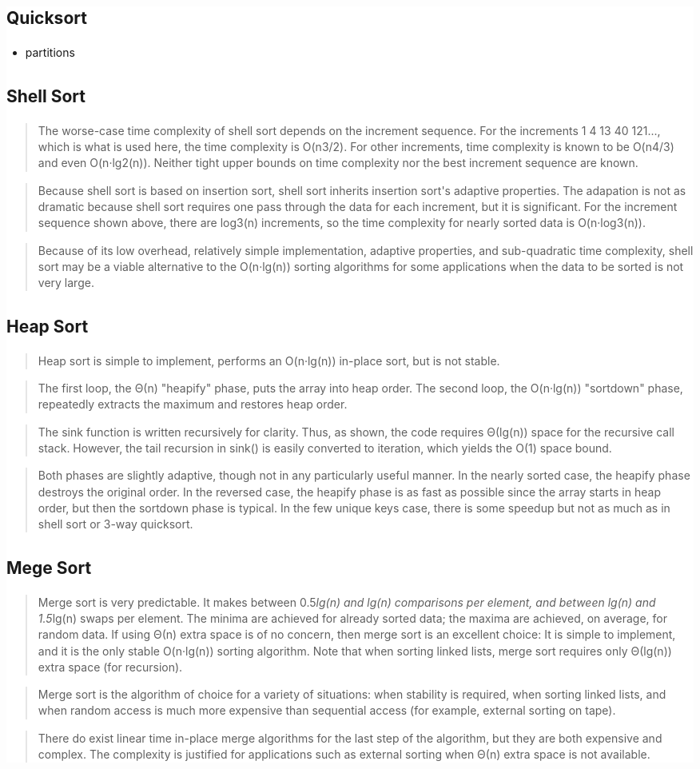 ## Quicksort

- partitions


## Shell Sort
> The worse-case time complexity of shell sort depends on the increment sequence. For the increments 1 4 13 40 121..., which is what is used here, the time complexity is O(n3/2). For other increments, time complexity is known to be O(n4/3) and even O(n·lg2(n)). Neither tight upper bounds on time complexity nor the best increment sequence are known.

> Because shell sort is based on insertion sort, shell sort inherits insertion sort's adaptive properties. The adapation is not as dramatic because shell sort requires one pass through the data for each increment, but it is significant. For the increment sequence shown above, there are log3(n) increments, so the time complexity for nearly sorted data is O(n·log3(n)).

> Because of its low overhead, relatively simple implementation, adaptive properties, and sub-quadratic time complexity, shell sort may be a viable alternative to the O(n·lg(n)) sorting algorithms for some applications when the data to be sorted is not very large. 

## Heap Sort
> Heap sort is simple to implement, performs an O(n·lg(n)) in-place sort, but is not stable.

> The first loop, the Θ(n) "heapify" phase, puts the array into heap order. The second loop, the O(n·lg(n)) "sortdown" phase, repeatedly extracts the maximum and restores heap order.

> The sink function is written recursively for clarity. Thus, as shown, the code requires Θ(lg(n)) space for the recursive call stack. However, the tail recursion in sink() is easily converted to iteration, which yields the O(1) space bound.

> Both phases are slightly adaptive, though not in any particularly useful manner. In the nearly sorted case, the heapify phase destroys the original order. In the reversed case, the heapify phase is as fast as possible since the array starts in heap order, but then the sortdown phase is typical. In the few unique keys case, there is some speedup but not as much as in shell sort or 3-way quicksort. 


## Mege Sort
> Merge sort is very predictable. It makes between 0.5*lg(n) and lg(n) comparisons per element, and between lg(n) and 1.5*lg(n) swaps per element. The minima are achieved for already sorted data; the maxima are achieved, on average, for random data. If using Θ(n) extra space is of no concern, then merge sort is an excellent choice: It is simple to implement, and it is the only stable O(n·lg(n)) sorting algorithm. Note that when sorting linked lists, merge sort requires only Θ(lg(n)) extra space (for recursion).

> Merge sort is the algorithm of choice for a variety of situations: when stability is required, when sorting linked lists, and when random access is much more expensive than sequential access (for example, external sorting on tape).

> There do exist linear time in-place merge algorithms for the last step of the algorithm, but they are both expensive and complex. The complexity is justified for applications such as external sorting when Θ(n) extra space is not available. 
